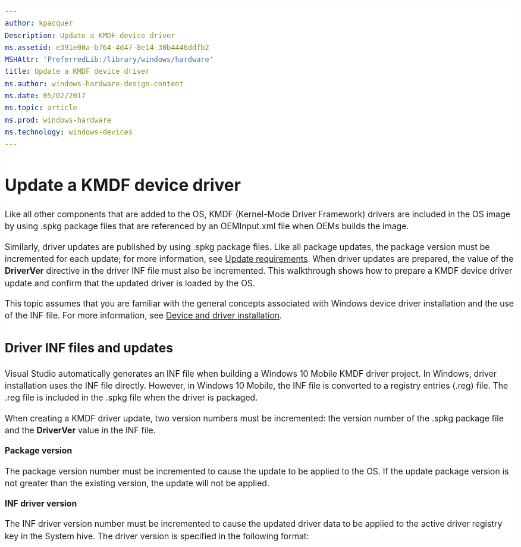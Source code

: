 ```yaml
---
author: kpacquer
Description: Update a KMDF device driver
ms.assetid: e391e00a-b764-4d47-8e14-30b4446ddfb2
MSHAttr: 'PreferredLib:/library/windows/hardware'
title: Update a KMDF device driver
ms.author: windows-hardware-design-content
ms.date: 05/02/2017
ms.topic: article
ms.prod: windows-hardware
ms.technology: windows-devices
---
```


# Update a KMDF device driver


Like all other components that are added to the OS, KMDF (Kernel-Mode Driver Framework) drivers are included in the OS image by using .spkg package files that are referenced by an OEMInput.xml file when OEMs builds the image.

Similarly, driver updates are published by using .spkg package files. Like all package updates, the package version must be incremented for each update; for more information, see [Update requirements](update-requirements.md). When driver updates are prepared, the value of the **DriverVer** directive in the driver INF file must also be incremented. This walkthrough shows how to prepare a KMDF device driver update and confirm that the updated driver is loaded by the OS.

This topic assumes that you are familiar with the general concepts associated with Windows device driver installation and the use of the INF file. For more information, see [Device and driver installation](https://msdn.microsoft.com/library/windows/hardware/ff549731).

## <span id="Driver_INF_files_and_updates"></span><span id="driver_inf_files_and_updates"></span><span id="DRIVER_INF_FILES_AND_UPDATES"></span>Driver INF files and updates


Visual Studio automatically generates an INF file when building a Windows 10 Mobile KMDF driver project. In Windows, driver installation uses the INF file directly. However, in Windows 10 Mobile, the INF file is converted to a registry entries (.reg) file. The .reg file is included in the .spkg file when the driver is packaged.

When creating a KMDF driver update, two version numbers must be incremented: the version number of the .spkg package file and the **DriverVer** value in the INF file.

**Package version**

The package version number must be incremented to cause the update to be applied to the OS. If the update package version is not greater than the existing version, the update will not be applied.

**INF driver version**

The INF driver version number must be incremented to cause the updated driver data to be applied to the active driver registry key in the System hive. The driver version is specified in the following format:

